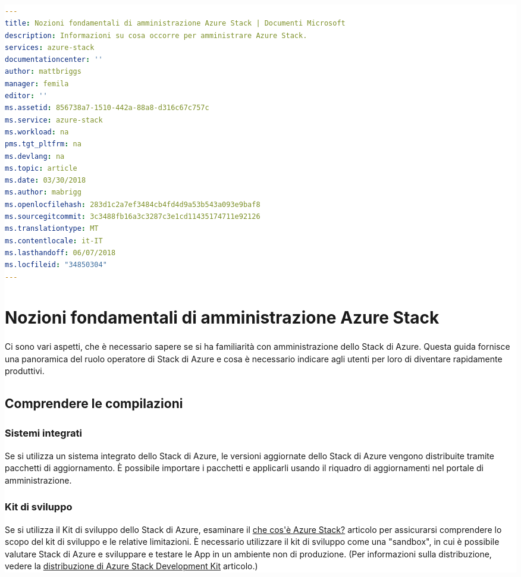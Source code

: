 ```yaml
---
title: Nozioni fondamentali di amministrazione Azure Stack | Documenti Microsoft
description: Informazioni su cosa occorre per amministrare Azure Stack.
services: azure-stack
documentationcenter: ''
author: mattbriggs
manager: femila
editor: ''
ms.assetid: 856738a7-1510-442a-88a8-d316c67c757c
ms.service: azure-stack
ms.workload: na
pms.tgt_pltfrm: na
ms.devlang: na
ms.topic: article
ms.date: 03/30/2018
ms.author: mabrigg
ms.openlocfilehash: 283d1c2a7ef3484cb4fd4d9a53b543a093e9baf8
ms.sourcegitcommit: 3c3488fb16a3c3287c3e1cd11435174711e92126
ms.translationtype: MT
ms.contentlocale: it-IT
ms.lasthandoff: 06/07/2018
ms.locfileid: "34850304"
---
```

# <a name="azure-stack-administration-basics"></a>Nozioni fondamentali di amministrazione Azure Stack
Ci sono vari aspetti, che è necessario sapere se si ha familiarità con amministrazione dello Stack di Azure. Questa guida fornisce una panoramica del ruolo operatore di Stack di Azure e cosa è necessario indicare agli utenti per loro di diventare rapidamente produttivi.

## <a name="understand-the-builds"></a>Comprendere le compilazioni

### <a name="integrated-systems"></a>Sistemi integrati

Se si utilizza un sistema integrato dello Stack di Azure, le versioni aggiornate dello Stack di Azure vengono distribuite tramite pacchetti di aggiornamento. È possibile importare i pacchetti e applicarli usando il riquadro di aggiornamenti nel portale di amministrazione.
 
### <a name="development-kit"></a>Kit di sviluppo

Se si utilizza il Kit di sviluppo dello Stack di Azure, esaminare il [che cos'è Azure Stack?](.\asdk\asdk-what-is.md) articolo per assicurarsi comprendere lo scopo del kit di sviluppo e le relative limitazioni. È necessario utilizzare il kit di sviluppo come una "sandbox", in cui è possibile valutare Stack di Azure e sviluppare e testare le App in un ambiente non di produzione. (Per informazioni sulla distribuzione, vedere la [distribuzione di Azure Stack Development Kit](.\asdk\asdk-install.md) articolo.)

